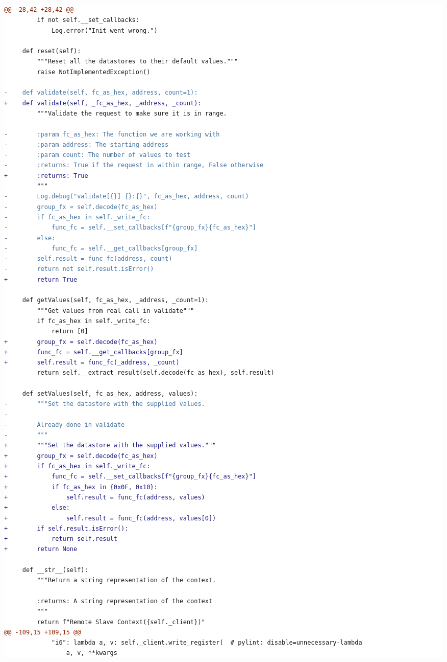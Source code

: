 ```diff
@@ -28,42 +28,42 @@
         if not self.__set_callbacks:
             Log.error("Init went wrong.")
 
     def reset(self):
         """Reset all the datastores to their default values."""
         raise NotImplementedException()
 
-    def validate(self, fc_as_hex, address, count=1):
+    def validate(self, _fc_as_hex, _address, _count):
         """Validate the request to make sure it is in range.
 
-        :param fc_as_hex: The function we are working with
-        :param address: The starting address
-        :param count: The number of values to test
-        :returns: True if the request in within range, False otherwise
+        :returns: True
         """
-        Log.debug("validate[{}] {}:{}", fc_as_hex, address, count)
-        group_fx = self.decode(fc_as_hex)
-        if fc_as_hex in self._write_fc:
-            func_fc = self.__set_callbacks[f"{group_fx}{fc_as_hex}"]
-        else:
-            func_fc = self.__get_callbacks[group_fx]
-        self.result = func_fc(address, count)
-        return not self.result.isError()
+        return True
 
     def getValues(self, fc_as_hex, _address, _count=1):
         """Get values from real call in validate"""
         if fc_as_hex in self._write_fc:
             return [0]
+        group_fx = self.decode(fc_as_hex)
+        func_fc = self.__get_callbacks[group_fx]
+        self.result = func_fc(_address, _count)
         return self.__extract_result(self.decode(fc_as_hex), self.result)
 
     def setValues(self, fc_as_hex, address, values):
-        """Set the datastore with the supplied values.
-
-        Already done in validate
-        """
+        """Set the datastore with the supplied values."""
+        group_fx = self.decode(fc_as_hex)
+        if fc_as_hex in self._write_fc:
+            func_fc = self.__set_callbacks[f"{group_fx}{fc_as_hex}"]
+            if fc_as_hex in {0x0F, 0x10}:
+                self.result = func_fc(address, values)
+            else:
+                self.result = func_fc(address, values[0])
+        if self.result.isError():
+            return self.result
+        return None
 
     def __str__(self):
         """Return a string representation of the context.
 
         :returns: A string representation of the context
         """
         return f"Remote Slave Context({self._client})"
@@ -109,15 +109,15 @@
             "i6": lambda a, v: self._client.write_register(  # pylint: disable=unnecessary-lambda
                 a, v, **kwargs
```